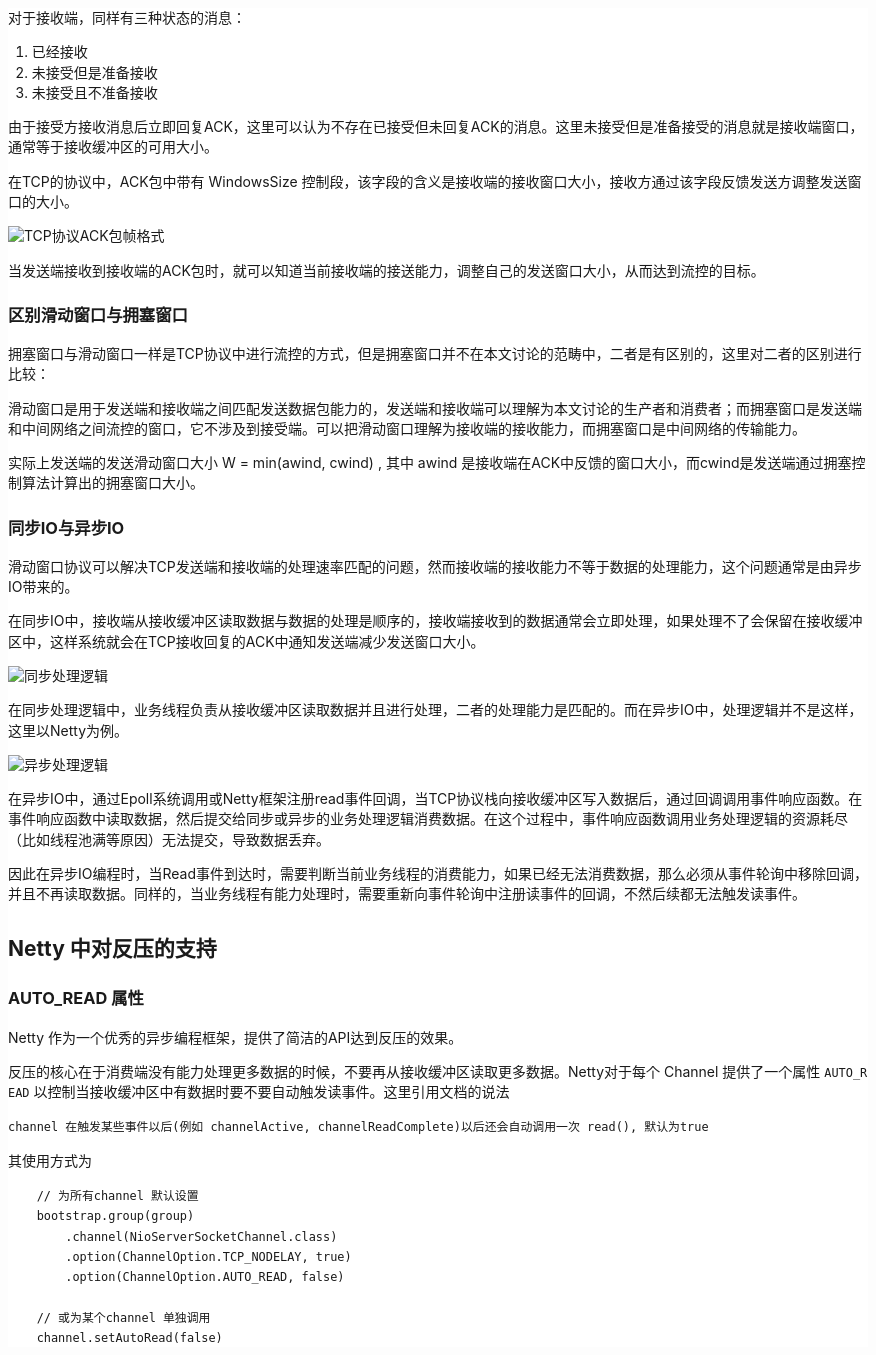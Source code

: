 对于接收端，同样有三种状态的消息：

1. 已经接收
2. 未接受但是准备接收
3. 未接受且不准备接收

由于接受方接收消息后立即回复ACK，这里可以认为不存在已接受但未回复ACK的消息。这里未接受但是准备接受的消息就是接收端窗口，通常等于接收缓冲区的可用大小。

在TCP的协议中，ACK包中带有 WindowsSize 控制段，该字段的含义是接收端的接收窗口大小，接收方通过该字段反馈发送方调整发送窗口的大小。

![TCP协议ACK包帧格式](/postimgs/back-pressure/tcp-ack-frame-format.png)

当发送端接收到接收端的ACK包时，就可以知道当前接收端的接送能力，调整自己的发送窗口大小，从而达到流控的目标。

### 区别滑动窗口与拥塞窗口

拥塞窗口与滑动窗口一样是TCP协议中进行流控的方式，但是拥塞窗口并不在本文讨论的范畴中，二者是有区别的，这里对二者的区别进行比较：

滑动窗口是用于发送端和接收端之间匹配发送数据包能力的，发送端和接收端可以理解为本文讨论的生产者和消费者；而拥塞窗口是发送端和中间网络之间流控的窗口，它不涉及到接受端。可以把滑动窗口理解为接收端的接收能力，而拥塞窗口是中间网络的传输能力。

实际上发送端的发送滑动窗口大小 W = min(awind, cwind) , 其中 awind 是接收端在ACK中反馈的窗口大小，而cwind是发送端通过拥塞控制算法计算出的拥塞窗口大小。

### 同步IO与异步IO

滑动窗口协议可以解决TCP发送端和接收端的处理速率匹配的问题，然而接收端的接收能力不等于数据的处理能力，这个问题通常是由异步IO带来的。

在同步IO中，接收端从接收缓冲区读取数据与数据的处理是顺序的，接收端接收到的数据通常会立即处理，如果处理不了会保留在接收缓冲区中，这样系统就会在TCP接收回复的ACK中通知发送端减少发送窗口大小。

![同步处理逻辑](/postimgs/back-pressure/sync-handle.png)

在同步处理逻辑中，业务线程负责从接收缓冲区读取数据并且进行处理，二者的处理能力是匹配的。而在异步IO中，处理逻辑并不是这样，这里以Netty为例。

![异步处理逻辑](/postimgs/back-pressure/async-handle.png)

在异步IO中，通过Epoll系统调用或Netty框架注册read事件回调，当TCP协议栈向接收缓冲区写入数据后，通过回调调用事件响应函数。在事件响应函数中读取数据，然后提交给同步或异步的业务处理逻辑消费数据。在这个过程中，事件响应函数调用业务处理逻辑的资源耗尽（比如线程池满等原因）无法提交，导致数据丢弃。

因此在异步IO编程时，当Read事件到达时，需要判断当前业务线程的消费能力，如果已经无法消费数据，那么必须从事件轮询中移除回调，并且不再读取数据。同样的，当业务线程有能力处理时，需要重新向事件轮询中注册读事件的回调，不然后续都无法触发读事件。

## Netty 中对反压的支持

### AUTO_READ 属性

Netty 作为一个优秀的异步编程框架，提供了简洁的API达到反压的效果。

反压的核心在于消费端没有能力处理更多数据的时候，不要再从接收缓冲区读取更多数据。Netty对于每个 Channel 提供了一个属性 `AUTO_READ` 以控制当接收缓冲区中有数据时要不要自动触发读事件。这里引用文档的说法

```
channel 在触发某些事件以后(例如 channelActive, channelReadComplete)以后还会自动调用一次 read(), 默认为true
```

其使用方式为

```
    // 为所有channel 默认设置 
    bootstrap.group(group)
        .channel(NioServerSocketChannel.class)
        .option(ChannelOption.TCP_NODELAY, true)
        .option(ChannelOption.AUTO_READ, false)

    // 或为某个channel 单独调用
    channel.setAutoRead(false)
```
